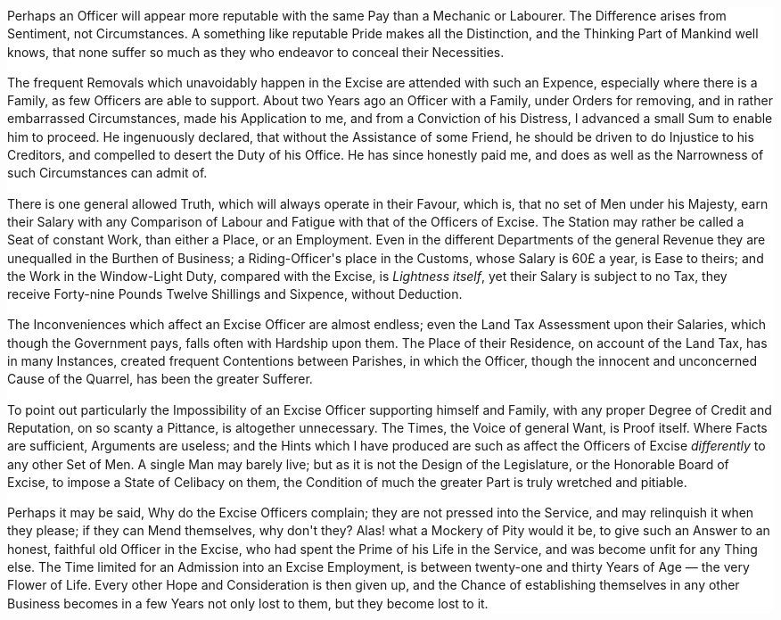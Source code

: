    Perhaps an Officer will appear more reputable with the same Pay than a
   Mechanic or Labourer. The Difference arises from Sentiment, not
   Circumstances. A something like reputable Pride makes all the Distinction,
   and the Thinking Part of Mankind well knows, that none suffer so much as
   they who endeavor to conceal their Necessities.

   The frequent Removals which unavoidably happen in the Excise are attended
   with such an Expence, especially where there is a Family, as few Officers
   are able to support. About two Years ago an Officer with a Family, under
   Orders for removing, and in rather embarrassed Circumstances, made his
   Application to me, and from a Conviction of his Distress, I advanced a
   small Sum to enable him to proceed. He ingenuously declared, that without
   the Assistance of some Friend, he should be driven to do Injustice to his
   Creditors, and compelled to desert the Duty of his Office. He has since
   honestly paid me, and does as well as the Narrowness of such Circumstances
   can admit of.

   There is one general allowed Truth, which will always operate in their
   Favour, which is, that no set of Men under his Majesty, earn their Salary
   with any Comparison of Labour and Fatigue with that of the Officers of
   Excise. The Station may rather be called a Seat of constant Work, than
   either a Place, or an Employment. Even in the different Departments of the
   general Revenue they are unequalled in the Burthen of Business; a Riding-Officer's 
   place in the Customs, whose Salary is 60£ a year, is
   Ease to theirs; and the Work in the Window-Light Duty, compared with the
   Excise, is *Lightness itself*, yet their Salary is subject to no Tax, they
   receive Forty-nine Pounds Twelve Shillings and Sixpence, without
   Deduction.

   The Inconveniences which affect an Excise Officer are almost endless; even
   the Land Tax Assessment upon their Salaries, which though the Government
   pays, falls often with Hardship upon them. The Place of their Residence,
   on account of the Land Tax, has in many Instances, created frequent
   Contentions between Parishes, in which the Officer, though the innocent
   and unconcerned Cause of the Quarrel, has been the greater Sufferer.

   To point out particularly the Impossibility of an Excise Officer
   supporting himself and Family, with any proper Degree of Credit and
   Reputation, on so scanty a Pittance, is altogether unnecessary. The Times,
   the Voice of general Want, is Proof itself. Where Facts are sufficient,
   Arguments are useless; and the Hints which I have produced are such as
   affect the Officers of Excise *differently* to any other Set of Men. A
   single Man may barely live; but as it is not the Design of the Legislature,
   or the Honorable Board of Excise, to impose a State of Celibacy on them,
   the Condition of much the greater Part is truly wretched and pitiable.

   Perhaps it may be said, Why do the Excise Officers complain; they are not
   pressed into the Service, and may relinquish it when they please; if they
   can Mend themselves, why don't they? Alas! what a Mockery of Pity would it
   be, to give such an Answer to an honest, faithful old Officer in the
   Excise, who had spent the Prime of his Life in the Service, and was become
   unfit for any Thing else. The Time limited for an Admission into an Excise
   Employment, is between twenty-one and thirty Years of Age &mdash; the very Flower
   of Life. Every other Hope and Consideration is then given up, and the
   Chance of establishing themselves in any other Business becomes in a few
   Years not only lost to them, but they become lost to it. 
   